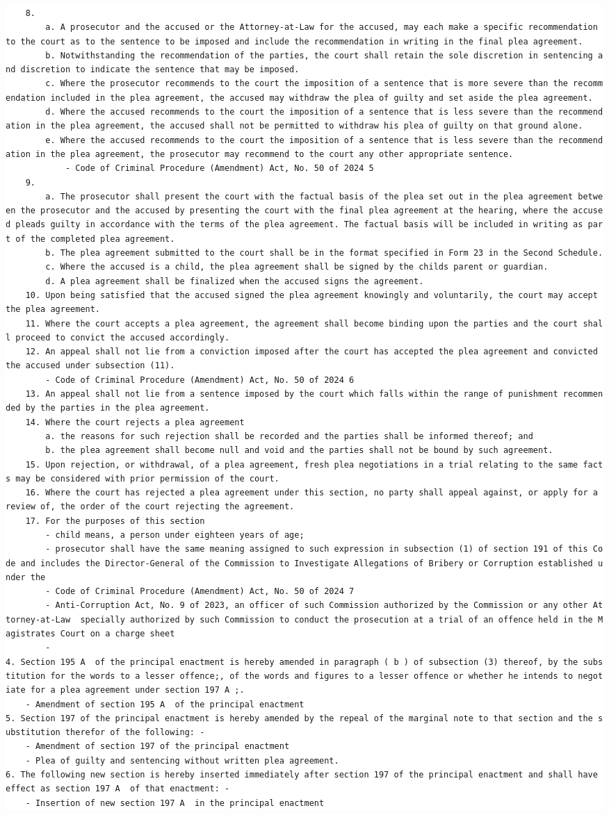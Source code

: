         8. 
            a. A prosecutor and the accused or the Attorney-at-Law for the accused, may each make a specific recommendation to the court as to the sentence to be imposed and include the recommendation in writing in the final plea agreement.
            b. Notwithstanding the recommendation of the parties, the court shall retain the sole discretion in sentencing and discretion to indicate the sentence that may be imposed.
            c. Where the prosecutor recommends to the court the imposition of a sentence that is more severe than the recommendation included in the plea agreement, the accused may withdraw the plea of guilty and set aside the plea agreement.
            d. Where the accused recommends to the court the imposition of a sentence that is less severe than the recommendation in the plea agreement, the accused shall not be permitted to withdraw his plea of guilty on that ground alone.
            e. Where the accused recommends to the court the imposition of a sentence that is less severe than the recommendation in the plea agreement, the prosecutor may recommend to the court any other appropriate sentence.
                - Code of Criminal Procedure (Amendment) Act, No. 50 of 2024 5
        9. 
            a. The prosecutor shall present the court with the factual basis of the plea set out in the plea agreement between the prosecutor and the accused by presenting the court with the final plea agreement at the hearing, where the accused pleads guilty in accordance with the terms of the plea agreement. The factual basis will be included in writing as part of the completed plea agreement.
            b. The plea agreement submitted to the court shall be in the format specified in Form 23 in the Second Schedule.
            c. Where the accused is a child, the plea agreement shall be signed by the childs parent or guardian.
            d. A plea agreement shall be finalized when the accused signs the agreement.
        10. Upon being satisfied that the accused signed the plea agreement knowingly and voluntarily, the court may accept the plea agreement.
        11. Where the court accepts a plea agreement, the agreement shall become binding upon the parties and the court shall proceed to convict the accused accordingly.
        12. An appeal shall not lie from a conviction imposed after the court has accepted the plea agreement and convicted the accused under subsection (11).
            - Code of Criminal Procedure (Amendment) Act, No. 50 of 2024 6
        13. An appeal shall not lie from a sentence imposed by the court which falls within the range of punishment recommended by the parties in the plea agreement.
        14. Where the court rejects a plea agreement
            a. the reasons for such rejection shall be recorded and the parties shall be informed thereof; and
            b. the plea agreement shall become null and void and the parties shall not be bound by such agreement.
        15. Upon rejection, or withdrawal, of a plea agreement, fresh plea negotiations in a trial relating to the same facts may be considered with prior permission of the court.
        16. Where the court has rejected a plea agreement under this section, no party shall appeal against, or apply for a review of, the order of the court rejecting the agreement.
        17. For the purposes of this section
            - child means, a person under eighteen years of age;
            - prosecutor shall have the same meaning assigned to such expression in subsection (1) of section 191 of this Code and includes the Director-General of the Commission to Investigate Allegations of Bribery or Corruption established under the
            - Code of Criminal Procedure (Amendment) Act, No. 50 of 2024 7
            - Anti-Corruption Act, No. 9 of 2023, an officer of such Commission authorized by the Commission or any other Attorney-at-Law  specially authorized by such Commission to conduct the prosecution at a trial of an offence held in the Magistrates Court on a charge sheet
            - 
    4. Section 195 A  of the principal enactment is hereby amended in paragraph ( b ) of subsection (3) thereof, by the substitution for the words to a lesser offence;, of the words and figures to a lesser offence or whether he intends to negotiate for a plea agreement under section 197 A ;.
        - Amendment of section 195 A  of the principal enactment
    5. Section 197 of the principal enactment is hereby amended by the repeal of the marginal note to that section and the substitution therefor of the following: -
        - Amendment of section 197 of the principal enactment
        - Plea of guilty and sentencing without written plea agreement.
    6. The following new section is hereby inserted immediately after section 197 of the principal enactment and shall have effect as section 197 A  of that enactment: -
        - Insertion of new section 197 A  in the principal enactment